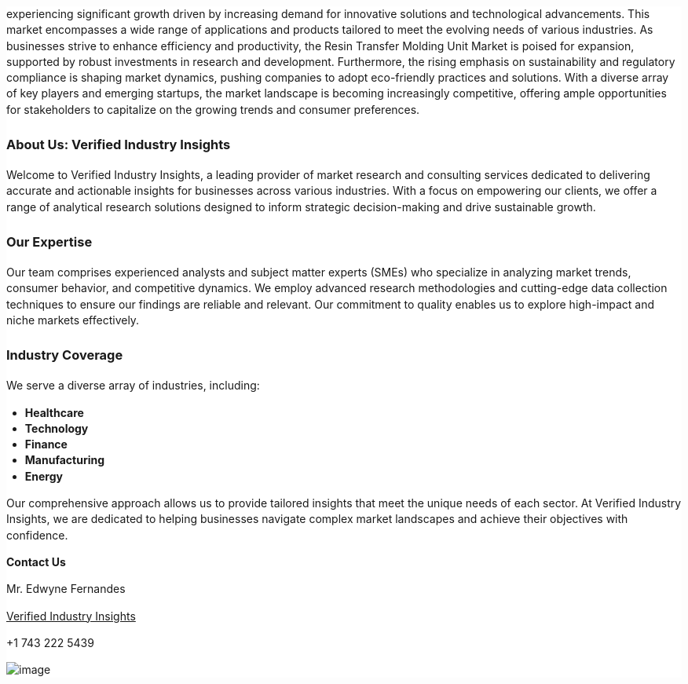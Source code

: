 experiencing significant growth driven by increasing demand for innovative solutions and technological advancements. This market encompasses a wide range of applications and products tailored to meet the evolving needs of various industries. As businesses strive to enhance efficiency and productivity, the Resin Transfer Molding Unit Market is poised for expansion, supported by robust investments in research and development. Furthermore, the rising emphasis on sustainability and regulatory compliance is shaping market dynamics, pushing companies to adopt eco-friendly practices and solutions. With a diverse array of key players and emerging startups, the market landscape is becoming increasingly competitive, offering ample opportunities for stakeholders to capitalize on the growing trends and consumer preferences.</p><h3>About Us: Verified Industry Insights</h3><p>Welcome to Verified Industry Insights, a leading provider of market research and consulting services dedicated to delivering accurate and actionable insights for businesses across various industries. With a focus on empowering our clients, we offer a range of analytical research solutions designed to inform strategic decision-making and drive sustainable growth.</p><h3>Our Expertise</h3><p>Our team comprises experienced analysts and subject matter experts (SMEs) who specialize in analyzing market trends, consumer behavior, and competitive dynamics. We employ advanced research methodologies and cutting-edge data collection techniques to ensure our findings are reliable and relevant. Our commitment to quality enables us to explore high-impact and niche markets effectively.</p><h3>Industry Coverage</h3><p>We serve a diverse array of industries, including:</p><ul><li><strong>Healthcare</strong></li><li><strong>Technology</strong></li><li><strong>Finance</strong></li><li><strong>Manufacturing</strong></li><li><strong>Energy</strong></li></ul><p>Our comprehensive approach allows us to provide tailored insights that meet the unique needs of each sector. At Verified Industry Insights, we are dedicated to helping businesses navigate complex market landscapes and achieve their objectives with confidence.</p><p><strong>Contact Us</strong></p><p>Mr. Edwyne Fernandes</p><p><a href="https://www.verifiedindustryinsights.com/">Verified Industry Insights</a></p><p>+1 743 222 5439</p>
![image](https://github.com/user-attachments/assets/69be7fc1-d034-4b37-a8f2-d7ef0ab76a17)
